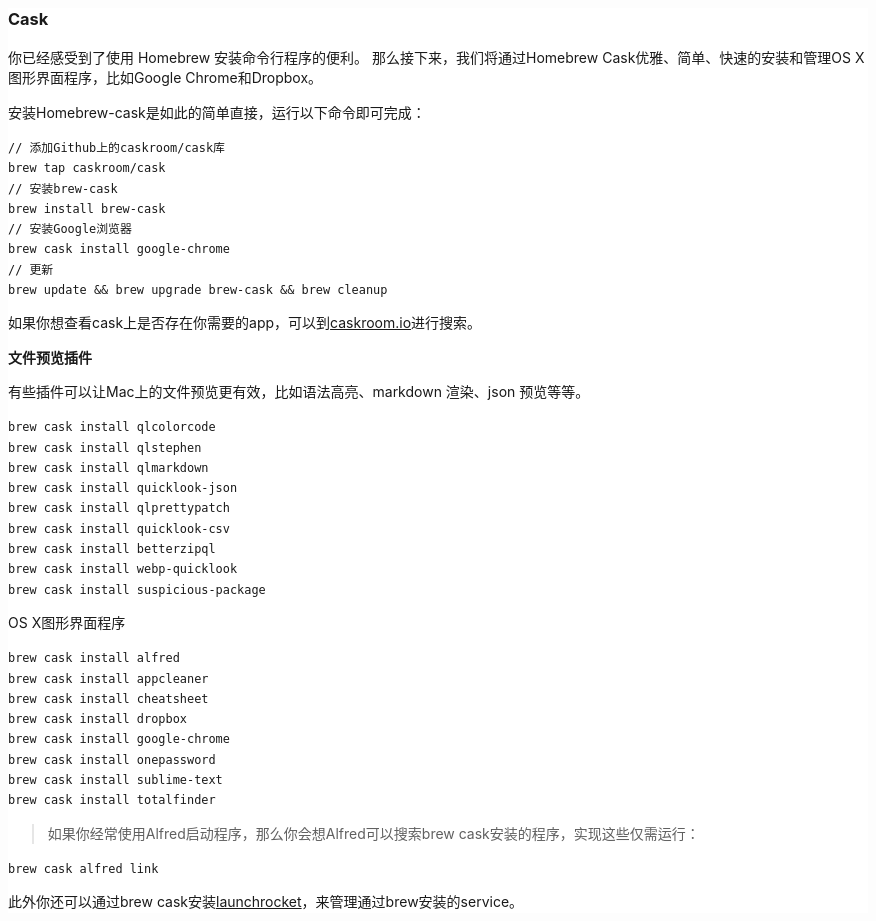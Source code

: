 ### Cask

你已经感受到了使用 Homebrew 安装命令行程序的便利。
那么接下来，我们将通过Homebrew Cask优雅、简单、快速的安装和管理OS X图形界面程序，比如Google Chrome和Dropbox。

安装Homebrew-cask是如此的简单直接，运行以下命令即可完成：

```
// 添加Github上的caskroom/cask库
brew tap caskroom/cask  
// 安装brew-cask
brew install brew-cask  
// 安装Google浏览器
brew cask install google-chrome 
// 更新
brew update && brew upgrade brew-cask && brew cleanup
```

如果你想查看cask上是否存在你需要的app，可以到[caskroom.io](https://buyinstagramlikes.io/caskroom/)进行搜索。

**文件预览插件**

有些插件可以让Mac上的文件预览更有效，比如语法高亮、markdown 渲染、json 预览等等。

```
brew cask install qlcolorcode
brew cask install qlstephen
brew cask install qlmarkdown
brew cask install quicklook-json
brew cask install qlprettypatch
brew cask install quicklook-csv
brew cask install betterzipql
brew cask install webp-quicklook
brew cask install suspicious-package  
```

OS X图形界面程序

```
brew cask install alfred
brew cask install appcleaner
brew cask install cheatsheet
brew cask install dropbox
brew cask install google-chrome
brew cask install onepassword
brew cask install sublime-text
brew cask install totalfinder
```

> 如果你经常使用Alfred启动程序，那么你会想Alfred可以搜索brew cask安装的程序，实现这些仅需运行：

```
brew cask alfred link
```

此外你还可以通过brew cask安装[launchrocket](https://github.com/jimbojsb/launchrocket)，来管理通过brew安装的service。
